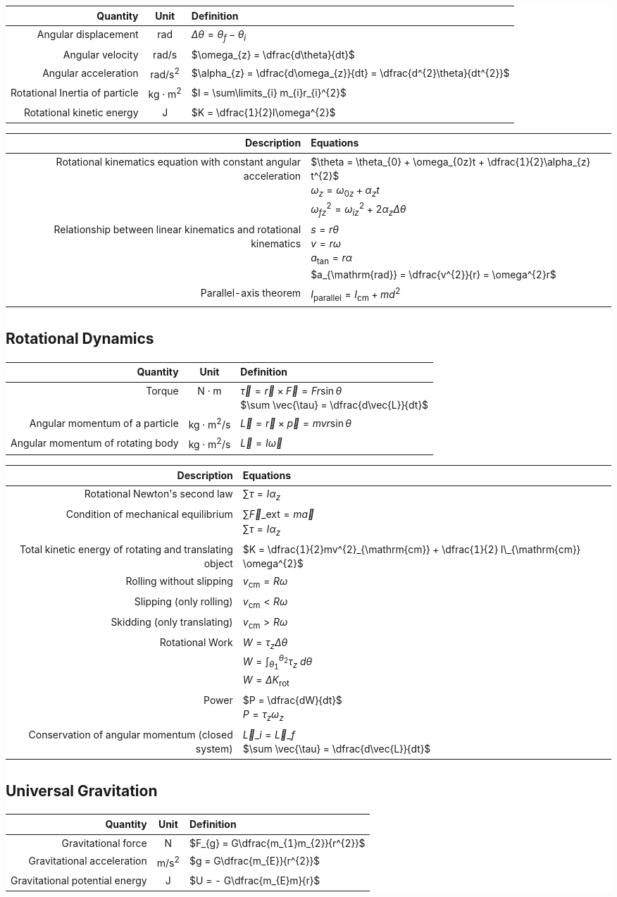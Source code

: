 |Quantity|Unit|Definition|
|---:|:-:|:---|
|Angular displacement|$\mathrm{rad}$|$\Delta \theta = \theta_{f} - \theta_{i}$|
|Angular velocity|$\mathrm{rad/s}$|$\omega_{z} = \dfrac{d\theta}{dt}$|
|Angular acceleration|$\mathrm{rad/s^{2}}$|$\alpha_{z} = \dfrac{d\omega_{z}}{dt} = \dfrac{d^{2}\theta}{dt^{2}}$|
Rotational Inertia of particle|$\mathrm{kg\cdot m^{2}}$|$I = \sum\limits_{i} m_{i}r_{i}^{2}$|
Rotational kinetic energy|$\mathrm{J}$|$K = \dfrac{1}{2}I\omega^{2}$|

|Description|Equations|
|-:|:-|
Rotational kinematics equation with constant angular acceleration|$\theta = \theta_{0} + \omega_{0z}t + \dfrac{1}{2}\alpha_{z} t^{2}$ <br/> $\omega_{z} = \omega_{0z} + \alpha_{z}t$ <br/> $\omega_{fz}^{2} = \omega_{iz}^{2} + 2\alpha_{z}\Delta\theta$|
Relationship between linear kinematics and rotational kinematics|$s = r\theta$ <br/> $v = r\omega$ <br/> $a_{\mathrm{tan}} = r\alpha$ <br/> $a_{\mathrm{rad}} = \dfrac{v^{2}}{r} = \omega^{2}r$|
Parallel-axis theorem|$I_{\mathrm{parallel}} = I_{\mathrm{cm}} +md^2$|

## Rotational Dynamics

|Quantity|Unit|Definition|
|---:|:-:|:---|
|Torque|$\mathrm{N\cdot m}$|$\vec{\tau} = \vec{r} \times \vec{F} = Fr\sin\theta$ <br/> $\sum \vec{\tau} = \dfrac{d\vec{L}}{dt}$|
Angular momentum of a particle|$\mathrm{kg\cdot m^{2}/s}$|$\vec{L} = \vec{r} \times \vec{p} = mvr\sin\theta$|
Angular momentum of rotating body|$\mathrm{kg\cdot m^{2}/s}$|$\vec{L} = I \vec{\omega}$|

|Description|Equations|
|-:|:-|
Rotational Newton's second law|$\sum \tau = I\alpha_{z}$|
Condition of mechanical equilibrium|$\sum \vec{F}\_{\mathrm{ext}} = m\vec{a}$ <br/> $\sum \tau = I\alpha_{z}$|
Total kinetic energy of rotating and translating object|$K = \dfrac{1}{2}mv^{2}_{\mathrm{cm}} + \dfrac{1}{2} I\_{\mathrm{cm}} \omega^{2}$|
Rolling without slipping|$v_{\mathrm{cm}} = R\omega$|
Slipping (only rolling)|$v_{\mathrm{cm}} < R\omega$|
Skidding (only translating)|$v_{\mathrm{cm}} > R\omega$|
Rotational Work|$W = \tau_{z}\Delta\theta$ <br/> $W = \displaystyle\int_{\theta_{1}}^{\theta_{2}} \tau_{z} \ d\theta$ <br/> $W = \Delta K_{\mathrm{rot}}$|
Power|$P = \dfrac{dW}{dt}$ <br/> $P = \tau_{z}\omega_{z}$|
Conservation of angular momentum (closed system)|$\vec{L}\_{i} = \vec{L}\_{f}$ <br/> $\sum \vec{\tau} = \dfrac{d\vec{L}}{dt}$|

## Universal Gravitation

|Quantity|Unit|Definition|
|---:|:-:|:---|
|Gravitational force|$\mathrm{N}$|$F_{g} = G\dfrac{m_{1}m_{2}}{r^{2}}$|
|Gravitational acceleration|$\mathrm{m/s^{2}}$|$g = G\dfrac{m_{E}}{r^{2}}$|
|Gravitational potential energy|$\mathrm{J}$|$U = - G\dfrac{m_{E}m}{r}$|
